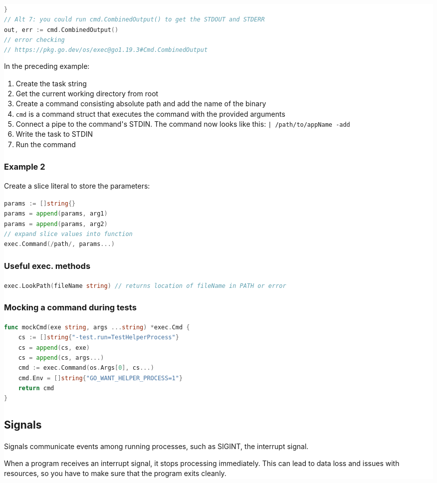 ```go
}
// Alt 7: you could run cmd.CombinedOutput() to get the STDOUT and STDERR
out, err := cmd.CombinedOutput()
// error checking
// https://pkg.go.dev/os/exec@go1.19.3#Cmd.CombinedOutput
```
In the preceding example:
1. Create the task string
2. Get the current working directory from root
3. Create a command consisting absolute path and add the name of the binary
4. `cmd` is a command struct that executes the command with the provided arguments
5. Connect a pipe to the command's STDIN. The command now looks like this:
   `| /path/to/appName -add`
6. Write the task to STDIN
7. Run the command

### Example 2

Create a slice literal to store the parameters:
```go
params := []string{}
params = append(params, arg1)
params = append(params, arg2)
// expand slice values into function
exec.Command(/path/, params...)
```

### Useful exec. methods

```go
exec.LookPath(fileName string) // returns location of fileName in PATH or error
```
### Mocking a command during tests

```go
func mockCmd(exe string, args ...string) *exec.Cmd {
	cs := []string{"-test.run=TestHelperProcess"}
	cs = append(cs, exe)
	cs = append(cs, args...)
	cmd := exec.Command(os.Args[0], cs...)
	cmd.Env = []string{"GO_WANT_HELPER_PROCESS=1"}
	return cmd
}
```





## Signals

Signals communicate events among running processes, such as SIGINT, the interrupt signal.

When a program receives an interrupt signal, it stops processing immediately. This can lead to data loss and issues with resources, so you have to make sure that the program exits cleanly.
